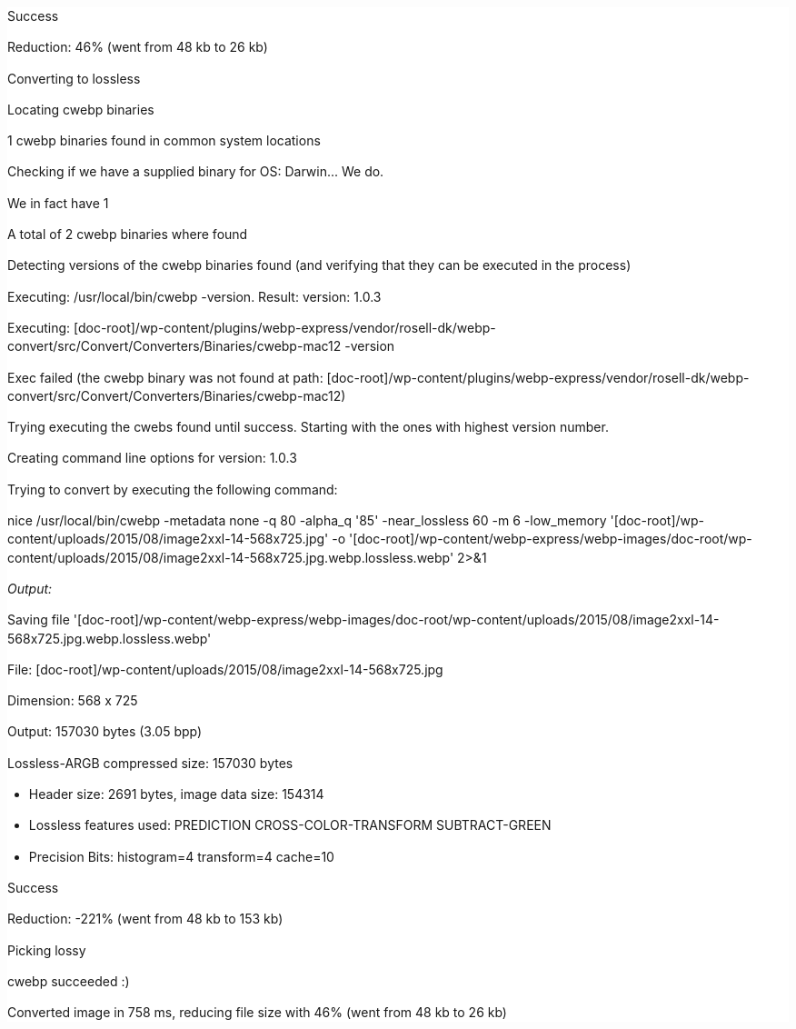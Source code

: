 Success

Reduction: 46% (went from 48 kb to 26 kb)


Converting to lossless

Locating cwebp binaries

1 cwebp binaries found in common system locations

Checking if we have a supplied binary for OS: Darwin... We do.

We in fact have 1

A total of 2 cwebp binaries where found

Detecting versions of the cwebp binaries found (and verifying that they can be executed in the process)

Executing: /usr/local/bin/cwebp -version. Result: version: 1.0.3

Executing: [doc-root]/wp-content/plugins/webp-express/vendor/rosell-dk/webp-convert/src/Convert/Converters/Binaries/cwebp-mac12 -version

Exec failed (the cwebp binary was not found at path: [doc-root]/wp-content/plugins/webp-express/vendor/rosell-dk/webp-convert/src/Convert/Converters/Binaries/cwebp-mac12)

Trying executing the cwebs found until success. Starting with the ones with highest version number.

Creating command line options for version: 1.0.3

Trying to convert by executing the following command:

nice /usr/local/bin/cwebp -metadata none -q 80 -alpha_q '85' -near_lossless 60 -m 6 -low_memory '[doc-root]/wp-content/uploads/2015/08/image2xxl-14-568x725.jpg' -o '[doc-root]/wp-content/webp-express/webp-images/doc-root/wp-content/uploads/2015/08/image2xxl-14-568x725.jpg.webp.lossless.webp' 2>&1


*Output:* 

Saving file '[doc-root]/wp-content/webp-express/webp-images/doc-root/wp-content/uploads/2015/08/image2xxl-14-568x725.jpg.webp.lossless.webp'

File:      [doc-root]/wp-content/uploads/2015/08/image2xxl-14-568x725.jpg

Dimension: 568 x 725

Output:    157030 bytes (3.05 bpp)

Lossless-ARGB compressed size: 157030 bytes

  * Header size: 2691 bytes, image data size: 154314

  * Lossless features used: PREDICTION CROSS-COLOR-TRANSFORM SUBTRACT-GREEN

  * Precision Bits: histogram=4 transform=4 cache=10


Success

Reduction: -221% (went from 48 kb to 153 kb)


Picking lossy

cwebp succeeded :)


Converted image in 758 ms, reducing file size with 46% (went from 48 kb to 26 kb)

